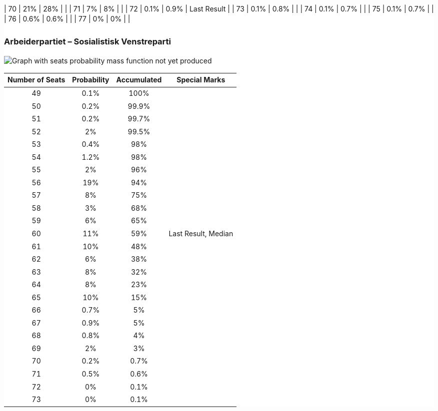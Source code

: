 | 70 | 21% | 28% |  |
| 71 | 7% | 8% |  |
| 72 | 0.1% | 0.9% | Last Result |
| 73 | 0.1% | 0.8% |  |
| 74 | 0.1% | 0.7% |  |
| 75 | 0.1% | 0.7% |  |
| 76 | 0.6% | 0.6% |  |
| 77 | 0% | 0% |  |

### Arbeiderpartiet – Sosialistisk Venstreparti

![Graph with seats probability mass function not yet produced](2020-05-28-IpsosMMI-coalitions-seats-pmf-ap–sv.png "Seats Probability Mass Function")

| Number of Seats | Probability | Accumulated | Special Marks |
|:---------------:|:-----------:|:-----------:|:-------------:|
| 49 | 0.1% | 100% |  |
| 50 | 0.2% | 99.9% |  |
| 51 | 0.2% | 99.7% |  |
| 52 | 2% | 99.5% |  |
| 53 | 0.4% | 98% |  |
| 54 | 1.2% | 98% |  |
| 55 | 2% | 96% |  |
| 56 | 19% | 94% |  |
| 57 | 8% | 75% |  |
| 58 | 3% | 68% |  |
| 59 | 6% | 65% |  |
| 60 | 11% | 59% | Last Result, Median |
| 61 | 10% | 48% |  |
| 62 | 6% | 38% |  |
| 63 | 8% | 32% |  |
| 64 | 8% | 23% |  |
| 65 | 10% | 15% |  |
| 66 | 0.7% | 5% |  |
| 67 | 0.9% | 5% |  |
| 68 | 0.8% | 4% |  |
| 69 | 2% | 3% |  |
| 70 | 0.2% | 0.7% |  |
| 71 | 0.5% | 0.6% |  |
| 72 | 0% | 0.1% |  |
| 73 | 0% | 0.1% |  |